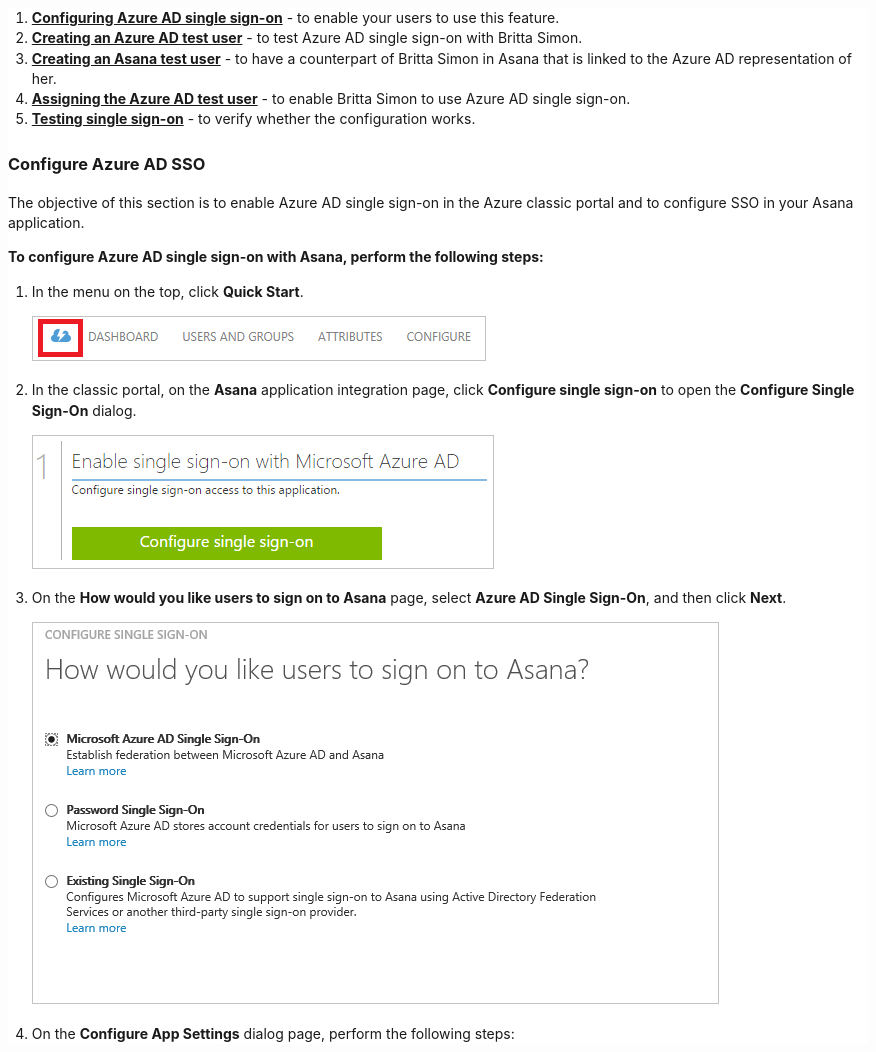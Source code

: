 1. **[Configuring Azure AD single sign-on](#configuring-azure-ad-single-single-sign-on)** - to enable your users to use this feature.
2. **[Creating an Azure AD test user](#creating-an-azure-ad-test-user)** - to test Azure AD single sign-on with Britta Simon.
3. **[Creating an Asana test user](#creating-an-Asana-test-user)** - to have a counterpart of Britta Simon in Asana that is linked to the Azure AD representation of her.
4. **[Assigning the Azure AD test user](#assigning-the-azure-ad-test-user)** - to enable Britta Simon to use Azure AD single sign-on.
5. **[Testing single sign-on](#testing-single-sign-on)** - to verify whether the configuration works.

### Configure Azure AD SSO
The objective of this section is to enable Azure AD single sign-on in the Azure classic portal and to configure SSO in your Asana application.

**To configure Azure AD single sign-on with Asana, perform the following steps:**

1. In the menu on the top, click **Quick Start**.
   
    ![Configure Single Sign-On][6]
2. In the classic portal, on the **Asana** application integration page, click **Configure single sign-on** to open the **Configure Single Sign-On**  dialog.
   
    ![Configure Single Sign-On][7] 
3. On the **How would you like users to sign on to Asana** page, select **Azure AD Single Sign-On**, and then click **Next**.
   
    ![Configure Single Sign-On](./media/active-directory-saas-asana-tutorial/tutorial_asana_06.png)
4. On the **Configure App Settings** dialog page, perform the following steps: 
   

[1]: ./media/active-directory-saas-asana-tutorial/tutorial_general_01.png
[2]: ./media/active-directory-saas-asana-tutorial/tutorial_general_02.png
[3]: ./media/active-directory-saas-asana-tutorial/tutorial_general_03.png
[4]: ./media/active-directory-saas-asana-tutorial/tutorial_general_04.png
[5]: ./media/active-directory-saas-asana-tutorial/tutorial_general_05.png
[6]: ./media/active-directory-saas-asana-tutorial/tutorial_general_06.png
[7]:  ./media/active-directory-saas-asana-tutorial/tutorial_general_050.png
[10]: ./media/active-directory-saas-asana-tutorial/tutorial_general_060.png
[11]: ./media/active-directory-saas-asana-tutorial/tutorial_general_070.png
[20]: ./media/active-directory-saas-asana-tutorial/tutorial_general_100.png
[200]: ./media/active-directory-saas-asana-tutorial/tutorial_general_200.png
[201]: ./media/active-directory-saas-asana-tutorial/tutorial_general_201.png
[203]: ./media/active-directory-saas-asana-tutorial/tutorial_general_203.png
[204]: ./media/active-directory-saas-asana-tutorial/tutorial_general_204.png
[205]: ./media/active-directory-saas-asana-tutorial/tutorial_general_205.png